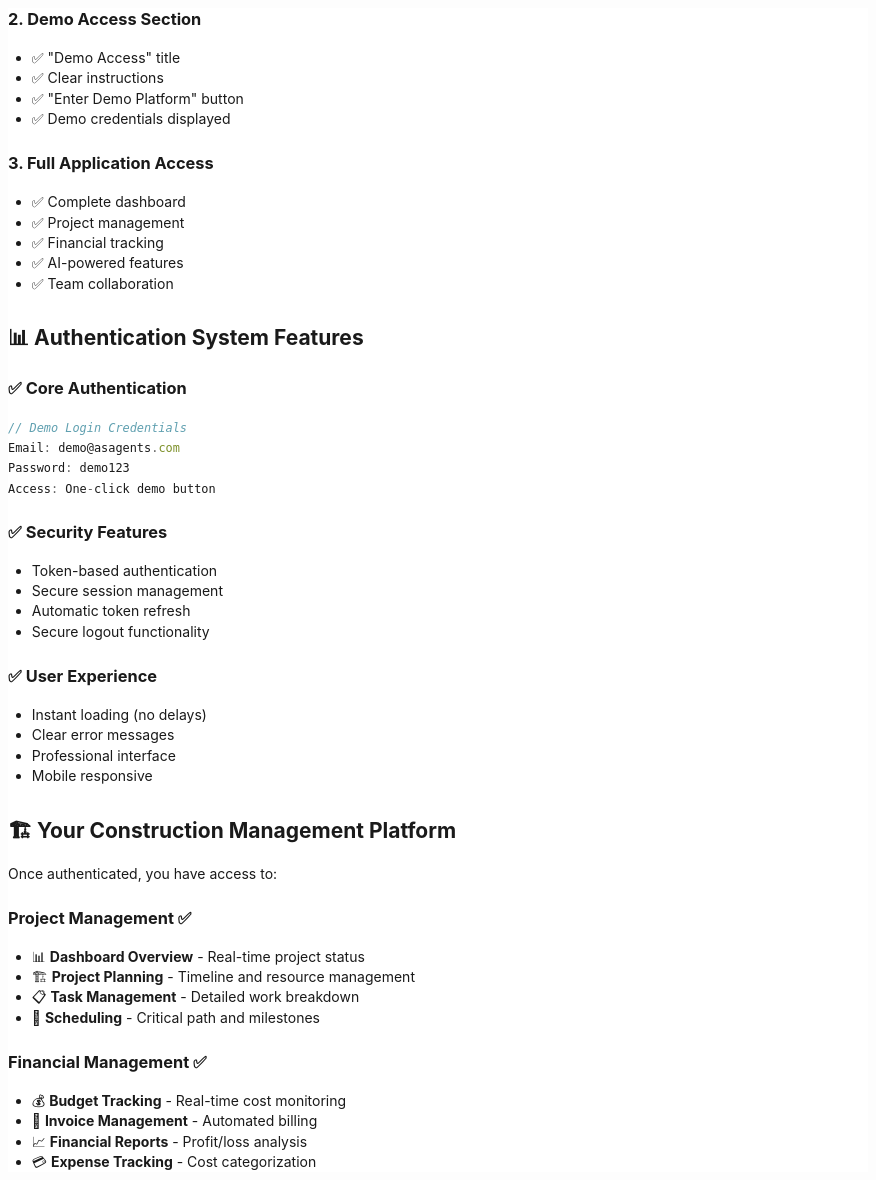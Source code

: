 ### **2. Demo Access Section**
- ✅ "Demo Access" title
- ✅ Clear instructions
- ✅ "Enter Demo Platform" button
- ✅ Demo credentials displayed

### **3. Full Application Access**
- ✅ Complete dashboard
- ✅ Project management
- ✅ Financial tracking
- ✅ AI-powered features
- ✅ Team collaboration

## 📊 **Authentication System Features**

### **✅ Core Authentication**
```typescript
// Demo Login Credentials
Email: demo@asagents.com
Password: demo123
Access: One-click demo button
```

### **✅ Security Features**
- Token-based authentication
- Secure session management
- Automatic token refresh
- Secure logout functionality

### **✅ User Experience**
- Instant loading (no delays)
- Clear error messages
- Professional interface
- Mobile responsive

## 🏗️ **Your Construction Management Platform**

Once authenticated, you have access to:

### **Project Management** ✅
- 📊 **Dashboard Overview** - Real-time project status
- 🏗️ **Project Planning** - Timeline and resource management
- 📋 **Task Management** - Detailed work breakdown
- 📅 **Scheduling** - Critical path and milestones

### **Financial Management** ✅
- 💰 **Budget Tracking** - Real-time cost monitoring
- 🧾 **Invoice Management** - Automated billing
- 📈 **Financial Reports** - Profit/loss analysis
- 💳 **Expense Tracking** - Cost categorization
